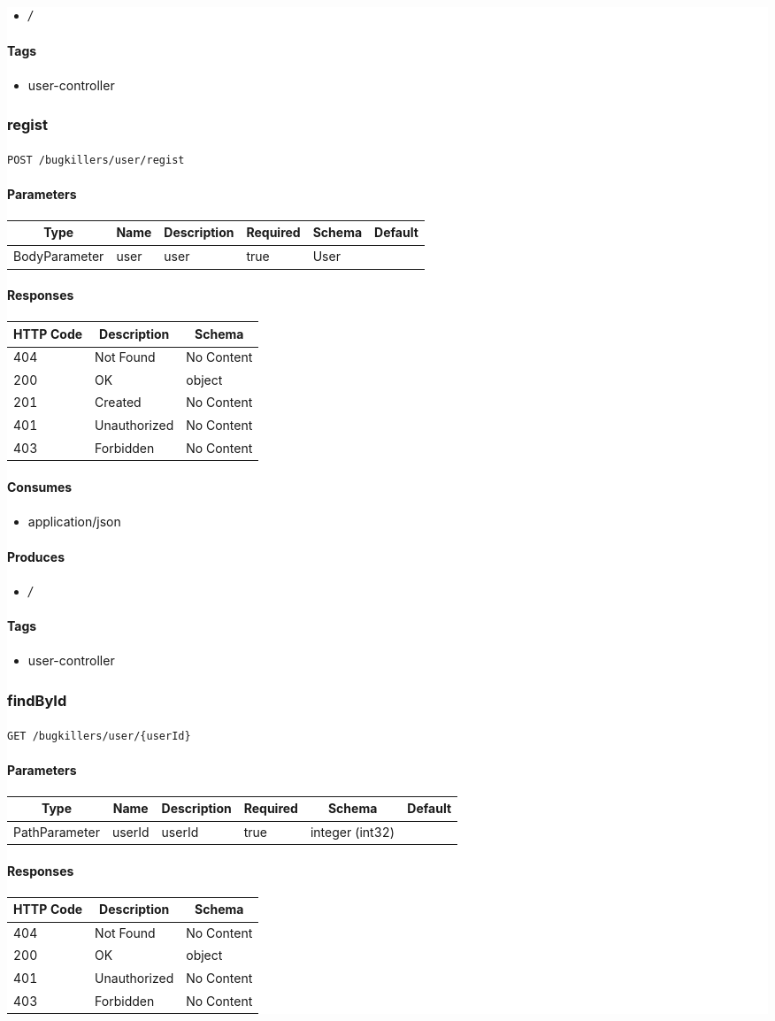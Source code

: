 * */*

#### Tags

* user-controller

### regist
```
POST /bugkillers/user/regist
```

#### Parameters
|Type|Name|Description|Required|Schema|Default|
|----|----|----|----|----|----|
|BodyParameter|user|user|true|User||


#### Responses
|HTTP Code|Description|Schema|
|----|----|----|
|404|Not Found|No Content|
|200|OK|object|
|201|Created|No Content|
|401|Unauthorized|No Content|
|403|Forbidden|No Content|


#### Consumes

* application/json

#### Produces

* */*

#### Tags

* user-controller

### findById
```
GET /bugkillers/user/{userId}
```

#### Parameters
|Type|Name|Description|Required|Schema|Default|
|----|----|----|----|----|----|
|PathParameter|userId|userId|true|integer (int32)||


#### Responses
|HTTP Code|Description|Schema|
|----|----|----|
|404|Not Found|No Content|
|200|OK|object|
|401|Unauthorized|No Content|
|403|Forbidden|No Content|
